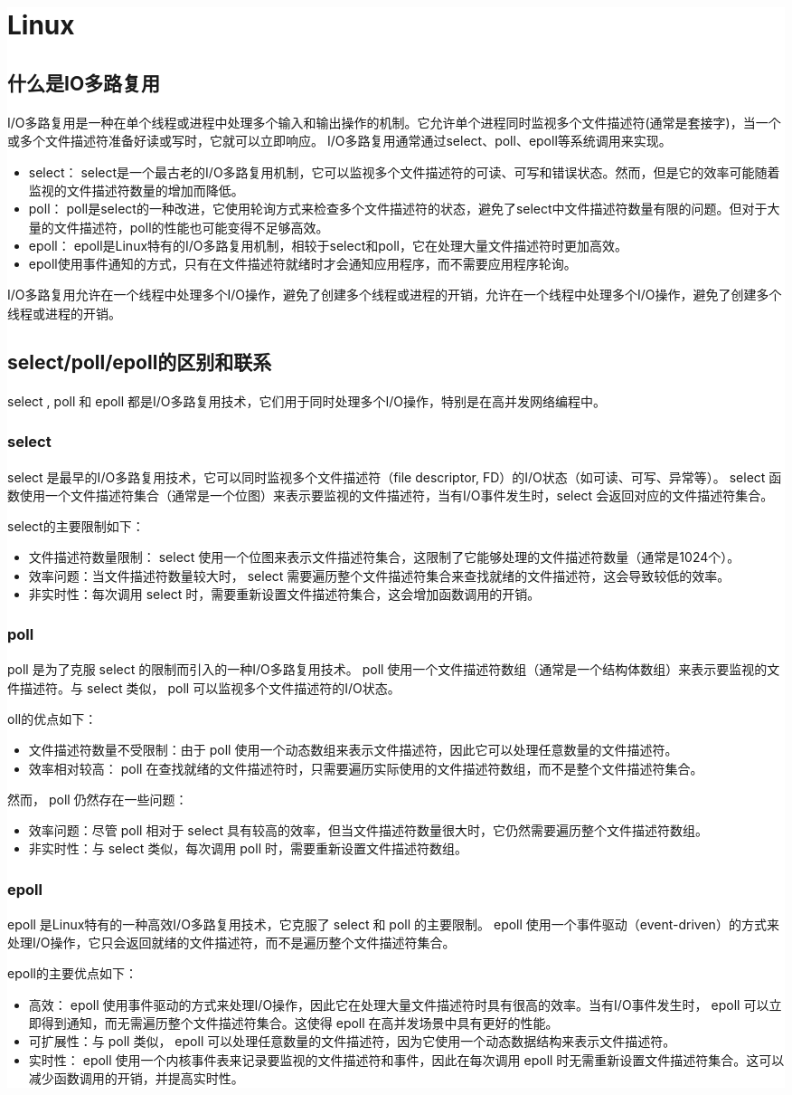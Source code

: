 # Linux

## 什么是IO多路复⽤

I/O多路复⽤是⼀种在单个线程或进程中处理多个输⼊和输出操作的机制。它允许单个进程同时监视多个⽂件描述符(通常是套接字)，当⼀个或多个⽂件描述符准备好读或写时，它就可以⽴即响应。
I/O多路复⽤通常通过select、poll、epoll等系统调⽤来实现。

- select： select是⼀个最古⽼的I/O多路复⽤机制，它可以监视多个⽂件描述符的可读、可写和错误状态。然⽽，但是它的效率可能随着监视的⽂件描述符数量的增加⽽降低。
- poll： poll是select的⼀种改进，它使⽤轮询⽅式来检查多个⽂件描述符的状态，避免了select中⽂件描述符数量有限的问题。但对于⼤量的⽂件描述符，poll的性能也可能变得不⾜够⾼效。
- epoll： epoll是Linux特有的I/O多路复⽤机制，相较于select和poll，它在处理⼤量⽂件描述符时更加⾼效。
- epoll使⽤事件通知的⽅式，只有在⽂件描述符就绪时才会通知应⽤程序，⽽不需要应⽤程序轮询。

I/O多路复⽤允许在⼀个线程中处理多个I/O操作，避免了创建多个线程或进程的开销，允许在⼀个线程中处理多个I/O操作，避免了创建多个线程或进程的开销。

## select/poll/epoll的区别和联系

select , poll 和 epoll 都是I/O多路复⽤技术，它们⽤于同时处理多个I/O操作，特别是在⾼并发⽹络编程中。

### select

select 是最早的I/O多路复⽤技术，它可以同时监视多个⽂件描述符（file descriptor, FD）的I/O状态（如可读、可写、异常等）。 select 函数使⽤⼀个⽂件描述符集合（通常是⼀个位图）来表示要监视的⽂件描述符，当有I/O事件发⽣时，select 会返回对应的⽂件描述符集合。

select的主要限制如下：

- ⽂件描述符数量限制： select 使⽤⼀个位图来表示⽂件描述符集合，这限制了它能够处理的⽂件描述符数量（通常是1024个）。
- 效率问题：当⽂件描述符数量较⼤时， select 需要遍历整个⽂件描述符集合来查找就绪的⽂件描述符，这会导致较低的效率。
- ⾮实时性：每次调⽤ select 时，需要重新设置⽂件描述符集合，这会增加函数调⽤的开销。

### poll

poll 是为了克服 select 的限制⽽引⼊的⼀种I/O多路复⽤技术。 poll 使⽤⼀个⽂件描述符数组（通常是⼀个结构体数组）来表示要监视的⽂件描述符。与 select 类似， poll 可以监视多个⽂件描述符的I/O状态。

oll的优点如下：

- ⽂件描述符数量不受限制：由于 poll 使⽤⼀个动态数组来表示⽂件描述符，因此它可以处理任意数量的⽂件描述符。
- 效率相对较⾼： poll 在查找就绪的⽂件描述符时，只需要遍历实际使⽤的⽂件描述符数组，⽽不是整个⽂件描述符集合。

然⽽， poll 仍然存在⼀些问题：

- 效率问题：尽管 poll 相对于 select 具有较⾼的效率，但当⽂件描述符数量很⼤时，它仍然需要遍历整个⽂件描述符数组。
- ⾮实时性：与 select 类似，每次调⽤ poll 时，需要重新设置⽂件描述符数组。

### epoll

epoll 是Linux特有的⼀种⾼效I/O多路复⽤技术，它克服了 select 和 poll 的主要限制。 epoll 使⽤⼀个事件驱动（event-driven）的⽅式来处理I/O操作，它只会返回就绪的⽂件描述符，⽽不是遍历整个⽂件描述符集合。

epoll的主要优点如下：

- ⾼效： epoll 使⽤事件驱动的⽅式来处理I/O操作，因此它在处理⼤量⽂件描述符时具有很⾼的效率。当有I/O事件发⽣时， epoll 可以⽴即得到通知，⽽⽆需遍历整个⽂件描述符集合。这使得 epoll 在⾼并发场景中具有更好的性能。
- 可扩展性：与 poll 类似， epoll 可以处理任意数量的⽂件描述符，因为它使⽤⼀个动态数据结构来表示⽂件描述符。
- 实时性： epoll 使⽤⼀个内核事件表来记录要监视的⽂件描述符和事件，因此在每次调⽤ epoll 时⽆需重新设置⽂件描述符集合。这可以减少函数调⽤的开销，并提⾼实时性。
